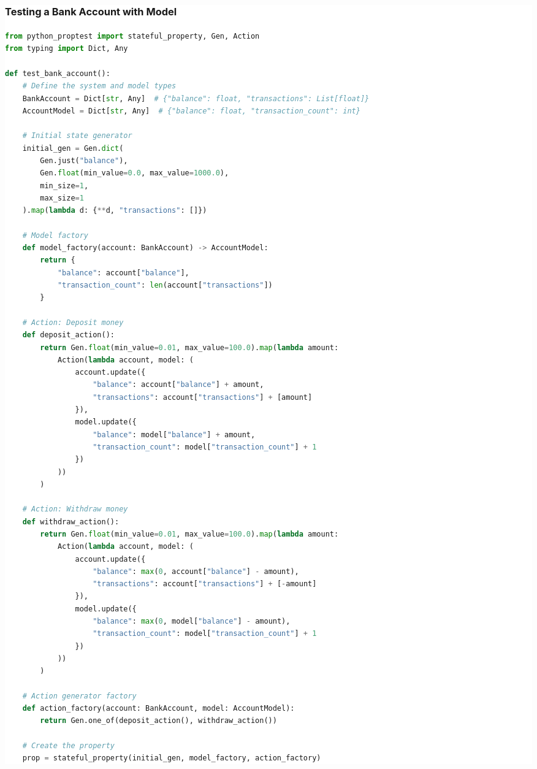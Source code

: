 
### Testing a Bank Account with Model

```python
from python_proptest import stateful_property, Gen, Action
from typing import Dict, Any

def test_bank_account():
    # Define the system and model types
    BankAccount = Dict[str, Any]  # {"balance": float, "transactions": List[float]}
    AccountModel = Dict[str, Any]  # {"balance": float, "transaction_count": int}

    # Initial state generator
    initial_gen = Gen.dict(
        Gen.just("balance"),
        Gen.float(min_value=0.0, max_value=1000.0),
        min_size=1,
        max_size=1
    ).map(lambda d: {**d, "transactions": []})

    # Model factory
    def model_factory(account: BankAccount) -> AccountModel:
        return {
            "balance": account["balance"],
            "transaction_count": len(account["transactions"])
        }

    # Action: Deposit money
    def deposit_action():
        return Gen.float(min_value=0.01, max_value=100.0).map(lambda amount:
            Action(lambda account, model: (
                account.update({
                    "balance": account["balance"] + amount,
                    "transactions": account["transactions"] + [amount]
                }),
                model.update({
                    "balance": model["balance"] + amount,
                    "transaction_count": model["transaction_count"] + 1
                })
            ))
        )

    # Action: Withdraw money
    def withdraw_action():
        return Gen.float(min_value=0.01, max_value=100.0).map(lambda amount:
            Action(lambda account, model: (
                account.update({
                    "balance": max(0, account["balance"] - amount),
                    "transactions": account["transactions"] + [-amount]
                }),
                model.update({
                    "balance": max(0, model["balance"] - amount),
                    "transaction_count": model["transaction_count"] + 1
                })
            ))
        )

    # Action generator factory
    def action_factory(account: BankAccount, model: AccountModel):
        return Gen.one_of(deposit_action(), withdraw_action())

    # Create the property
    prop = stateful_property(initial_gen, model_factory, action_factory)

```
